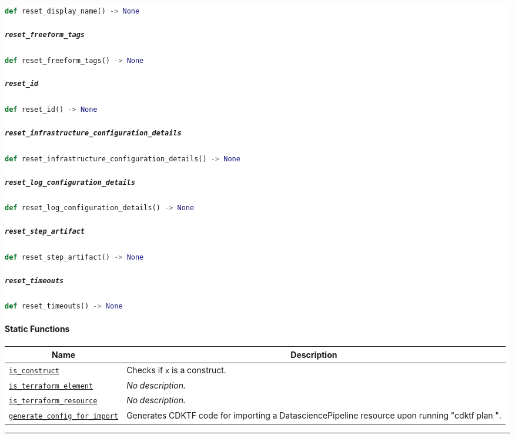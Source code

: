 ```python
def reset_display_name() -> None
```

##### `reset_freeform_tags` <a name="reset_freeform_tags" id="rhizo-co-terraform-provider-oci.datasciencePipeline.DatasciencePipeline.resetFreeformTags"></a>

```python
def reset_freeform_tags() -> None
```

##### `reset_id` <a name="reset_id" id="rhizo-co-terraform-provider-oci.datasciencePipeline.DatasciencePipeline.resetId"></a>

```python
def reset_id() -> None
```

##### `reset_infrastructure_configuration_details` <a name="reset_infrastructure_configuration_details" id="rhizo-co-terraform-provider-oci.datasciencePipeline.DatasciencePipeline.resetInfrastructureConfigurationDetails"></a>

```python
def reset_infrastructure_configuration_details() -> None
```

##### `reset_log_configuration_details` <a name="reset_log_configuration_details" id="rhizo-co-terraform-provider-oci.datasciencePipeline.DatasciencePipeline.resetLogConfigurationDetails"></a>

```python
def reset_log_configuration_details() -> None
```

##### `reset_step_artifact` <a name="reset_step_artifact" id="rhizo-co-terraform-provider-oci.datasciencePipeline.DatasciencePipeline.resetStepArtifact"></a>

```python
def reset_step_artifact() -> None
```

##### `reset_timeouts` <a name="reset_timeouts" id="rhizo-co-terraform-provider-oci.datasciencePipeline.DatasciencePipeline.resetTimeouts"></a>

```python
def reset_timeouts() -> None
```

#### Static Functions <a name="Static Functions" id="Static Functions"></a>

| **Name** | **Description** |
| --- | --- |
| <code><a href="#rhizo-co-terraform-provider-oci.datasciencePipeline.DatasciencePipeline.isConstruct">is_construct</a></code> | Checks if `x` is a construct. |
| <code><a href="#rhizo-co-terraform-provider-oci.datasciencePipeline.DatasciencePipeline.isTerraformElement">is_terraform_element</a></code> | *No description.* |
| <code><a href="#rhizo-co-terraform-provider-oci.datasciencePipeline.DatasciencePipeline.isTerraformResource">is_terraform_resource</a></code> | *No description.* |
| <code><a href="#rhizo-co-terraform-provider-oci.datasciencePipeline.DatasciencePipeline.generateConfigForImport">generate_config_for_import</a></code> | Generates CDKTF code for importing a DatasciencePipeline resource upon running "cdktf plan <stack-name>". |

---
